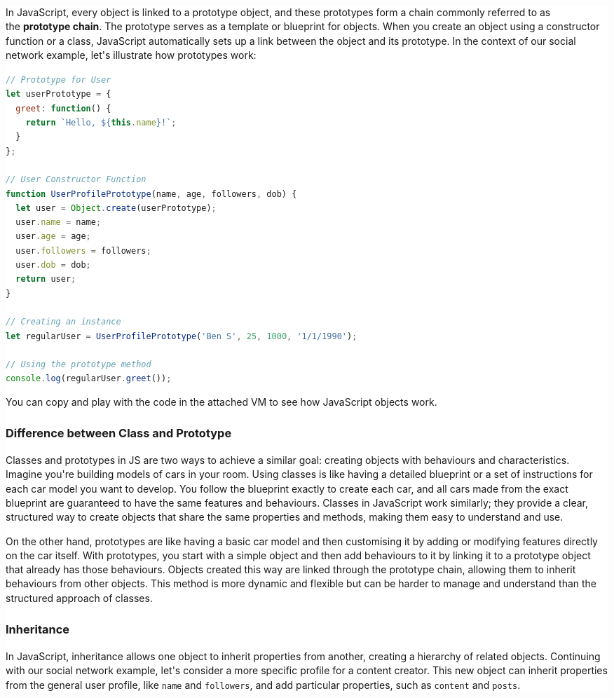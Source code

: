 In JavaScript, every object is linked to a prototype object, and these prototypes form a chain commonly referred to as the **prototype chain**. The prototype serves as a template or blueprint for objects. When you create an object using a constructor function or a class, JavaScript automatically sets up a link between the object and its prototype. In the context of our social network example, let's illustrate how prototypes work:

```javascript
// Prototype for User 
let userPrototype = {
  greet: function() {
    return `Hello, ${this.name}!`;
  }
};

// User Constructor Function
function UserProfilePrototype(name, age, followers, dob) {
  let user = Object.create(userPrototype);
  user.name = name;
  user.age = age;
  user.followers = followers;
  user.dob = dob;
  return user;
}

// Creating an instance
let regularUser = UserProfilePrototype('Ben S', 25, 1000, '1/1/1990');

// Using the prototype method
console.log(regularUser.greet());
```

You can copy and play with the code in the attached VM to see how JavaScript objects work.

### Difference between Class and Prototype

Classes and prototypes in JS are two ways to achieve a similar goal: creating objects with behaviours and characteristics. Imagine you're building models of cars in your room. Using classes is like having a detailed blueprint or a set of instructions for each car model you want to develop. You follow the blueprint exactly to create each car, and all cars made from the exact blueprint are guaranteed to have the same features and behaviours. Classes in JavaScript work similarly; they provide a clear, structured way to create objects that share the same properties and methods, making them easy to understand and use.

On the other hand, prototypes are like having a basic car model and then customising it by adding or modifying features directly on the car itself. With prototypes, you start with a simple object and then add behaviours to it by linking it to a prototype object that already has those behaviours. Objects created this way are linked through the prototype chain, allowing them to inherit behaviours from other objects. This method is more dynamic and flexible but can be harder to manage and understand than the structured approach of classes.

### Inheritance

In JavaScript, inheritance allows one object to inherit properties from another, creating a hierarchy of related objects. Continuing with our social network example, let's consider a more specific profile for a content creator. This new object can inherit properties from the general user profile, like `name` and `followers`, and add particular properties, such as `content` and `posts`.
